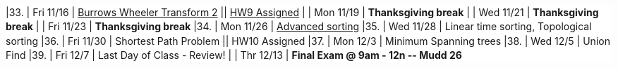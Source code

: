 |33. | Fri 11/16 | [Burrows Wheeler Transform 2](http://schatz-lab.org/datastructures2018/lectures/33.BWTAssembly.pdf) || [HW9 Assigned](https://github.com/schatzlab/datastructures2018/tree/master/assignments/assignment09)
|    | Mon 11/19 | **Thanksgiving break**
|    | Wed 11/21 | **Thanksgiving break**
|    | Fri 11/23 | **Thanksgiving break**
|34. | Mon 11/26 | [Advanced sorting](http://schatz-lab.org/datastructures2018/lectures/34.AdvancedSorting.pdf)
|35. | Wed 11/28 | Linear time sorting, Topological sorting
|36. | Fri 11/30 | Shortest Path Problem || HW10 Assigned
|37. | Mon 12/3  | Minimum Spanning trees
|38. | Wed 12/5  | Union Find
|39. | Fri 12/7  | Last Day of Class - Review!
|    | Thr 12/13 | **Final Exam @ 9am - 12n -- Mudd 26**


